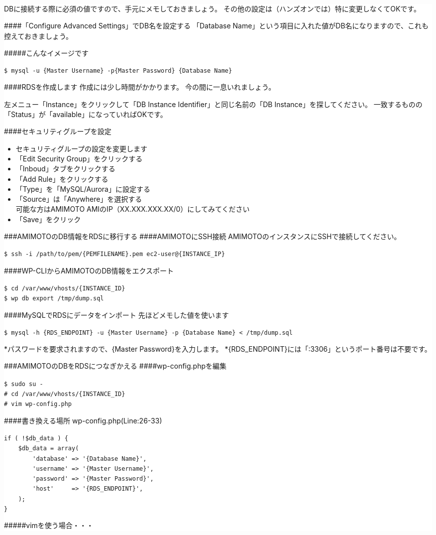 DBに接続する際に必須の値ですので、手元にメモしておきましょう。
その他の設定は（ハンズオンでは）特に変更しなくてOKです。

####「Configure Advanced Settings」でDB名を設定する
「Database Name」という項目に入れた値がDB名になりますので、これも控えておきましょう。

#####こんなイメージです
```
$ mysql -u {Master Username} -p{Master Password} {Database Name}
```

####RDSを作成します
作成には少し時間がかかります。
今の間に一息いれましょう。

左メニュー「Instance」をクリックして「DB Instance Identifier」と同じ名前の「DB Instance」を探してください。
一致するものの「Status」が「available」になっていればOKです。

####セキュリティグループを設定
- セキュリティグループの設定を変更します
- 「Edit Security Group」をクリックする
- 「Inboud」タブをクリックする
- 「Add Rule」をクリックする
- 「Type」を「MySQL/Aurora」に設定する
- 「Source」は「Anywhere」を選択する  
可能な方はAMIMOTO AMIのIP（XX.XXX.XXX.XX/0）にしてみてください
- 「Save」をクリック

###AMIMOTOのDB情報をRDSに移行する
####AMIMOTOにSSH接続
AMIMOTOのインスタンスにSSHで接続してください。
```
$ ssh -i /path/to/pem/{PEMFILENAME}.pem ec2-user@{INSTANCE_IP}
```
####WP-CLIからAMIMOTOのDB情報をエクスポート
```
$ cd /var/www/vhosts/{INSTANCE_ID}
$ wp db export /tmp/dump.sql
```
####MySQLでRDSにデータをインポート
先ほどメモした値を使います
```
$ mysql -h {RDS_ENDPOINT} -u {Master Username} -p {Database Name} < /tmp/dump.sql
```
*パスワードを要求されますので、{Master Password}を入力します。
*{RDS_ENDPOINT}には「:3306」というポート番号は不要です。

###AMIMOTOのDBをRDSにつなぎかえる
####wp-config.phpを編集
```
$ sudo su -
# cd /var/www/vhosts/{INSTANCE_ID}
# vim wp-config.php
```

####書き換える場所
wp-config.php(Line:26-33)
```
if ( !$db_data ) {
    $db_data = array(
        'database' => '{Database Name}',
        'username' => '{Master Username}',
        'password' => '{Master Password}',
        'host'     => '{RDS_ENDPOINT}',
    );
}
```
#####vimを使う場合・・・
